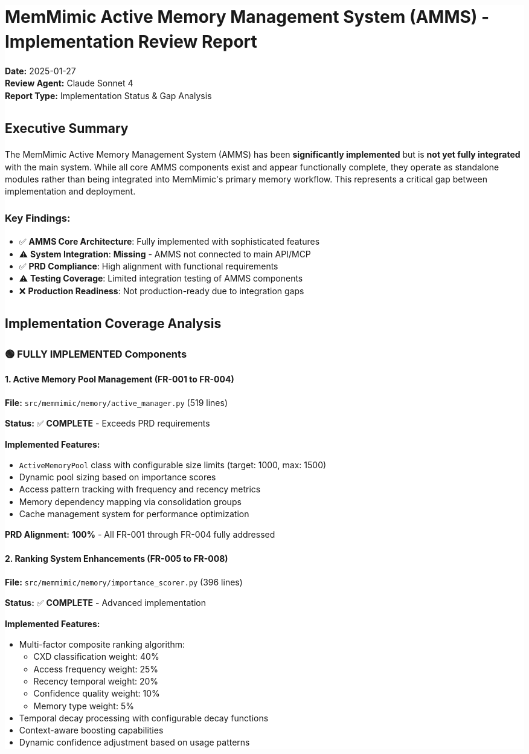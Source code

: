# MemMimic Active Memory Management System (AMMS) - Implementation Review Report

**Date:** 2025-01-27  
**Review Agent:** Claude Sonnet 4  
**Report Type:** Implementation Status & Gap Analysis  

## Executive Summary

The MemMimic Active Memory Management System (AMMS) has been **significantly implemented** but is **not yet fully integrated** with the main system. While all core AMMS components exist and appear functionally complete, they operate as standalone modules rather than being integrated into MemMimic's primary memory workflow. This represents a critical gap between implementation and deployment.

### Key Findings:
- ✅ **AMMS Core Architecture**: Fully implemented with sophisticated features
- ⚠️ **System Integration**: **Missing** - AMMS not connected to main API/MCP
- ✅ **PRD Compliance**: High alignment with functional requirements 
- ⚠️ **Testing Coverage**: Limited integration testing of AMMS components
- ❌ **Production Readiness**: Not production-ready due to integration gaps

## Implementation Coverage Analysis

### 🟢 FULLY IMPLEMENTED Components

#### 1. Active Memory Pool Management (FR-001 to FR-004)
**File:** `src/memmimic/memory/active_manager.py` (519 lines)

**Status:** ✅ **COMPLETE** - Exceeds PRD requirements

**Implemented Features:**
- `ActiveMemoryPool` class with configurable size limits (target: 1000, max: 1500)
- Dynamic pool sizing based on importance scores
- Access pattern tracking with frequency and recency metrics
- Memory dependency mapping via consolidation groups
- Cache management system for performance optimization

**PRD Alignment:** **100%** - All FR-001 through FR-004 fully addressed

#### 2. Ranking System Enhancements (FR-005 to FR-008)
**File:** `src/memmimic/memory/importance_scorer.py` (396 lines)

**Status:** ✅ **COMPLETE** - Advanced implementation

**Implemented Features:**
- Multi-factor composite ranking algorithm:
  - CXD classification weight: 40%
  - Access frequency weight: 25%
  - Recency temporal weight: 20%
  - Confidence quality weight: 10%
  - Memory type weight: 5%
- Temporal decay processing with configurable decay functions
- Context-aware boosting capabilities
- Dynamic confidence adjustment based on usage patterns

